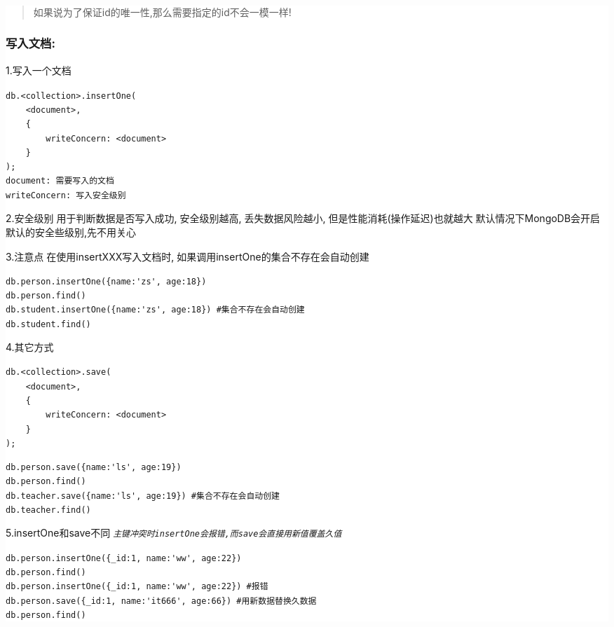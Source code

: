 > 如果说为了保证id的唯一性,那么需要指定的id不会一模一样!



### 写入文档:

1.写入一个文档

```shell
db.<collection>.insertOne(
    <document>,
    {
        writeConcern: <document>
    }
);
document: 需要写入的文档
writeConcern: 写入安全级别
```

2.安全级别
用于判断数据是否写入成功,
安全级别越高, 丢失数据风险越小, 但是性能消耗(操作延迟)也就越大
默认情况下MongoDB会开启默认的安全些级别,先不用关心

3.注意点
在使用insertXXX写入文档时, 如果调用insertOne的集合不存在会自动创建

```shell
db.person.insertOne({name:'zs', age:18})
db.person.find()
db.student.insertOne({name:'zs', age:18}) #集合不存在会自动创建
db.student.find()
```

4.其它方式

```shell
db.<collection>.save(
    <document>,
    {
        writeConcern: <document>
    }
);
```

```shell
db.person.save({name:'ls', age:19})
db.person.find()
db.teacher.save({name:'ls', age:19}) #集合不存在会自动创建
db.teacher.find()
```

5.insertOne和save不同
*`主键冲突时insertOne会报错,而save会直接用新值覆盖久值`*

```shell
db.person.insertOne({_id:1, name:'ww', age:22})
db.person.find()
db.person.insertOne({_id:1, name:'ww', age:22}) #报错
db.person.save({_id:1, name:'it666', age:66}) #用新数据替换久数据
db.person.find()
```
